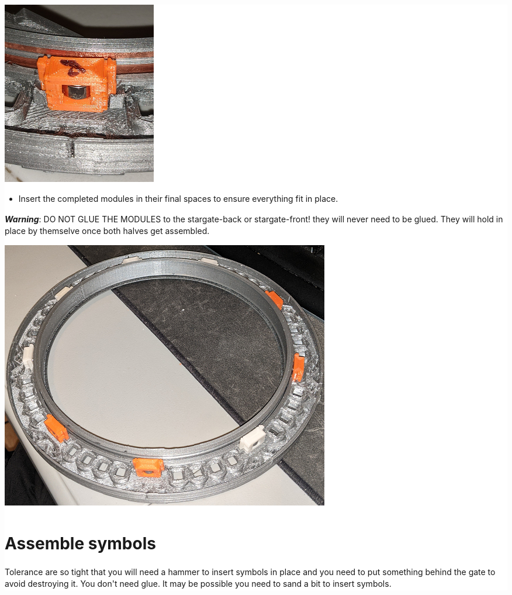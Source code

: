 ![](./Assets/Module-With_wheel-0.2mm_x18-real.png)

- Insert the completed modules in their final spaces to ensure everything fit in place.

***Warning***: DO NOT GLUE THE MODULES to the stargate-back or stargate-front! they will never need to be glued. They will hold in place by themselve once both halves get assembled.

![](./Assets/all-modules-in-places.png)


# Assemble symbols

Tolerance are so tight that you will need a hammer to insert symbols in place and you need to put something behind the gate to avoid destroying it. 
You don't need glue. It may be possible you need to sand a bit to insert symbols.
